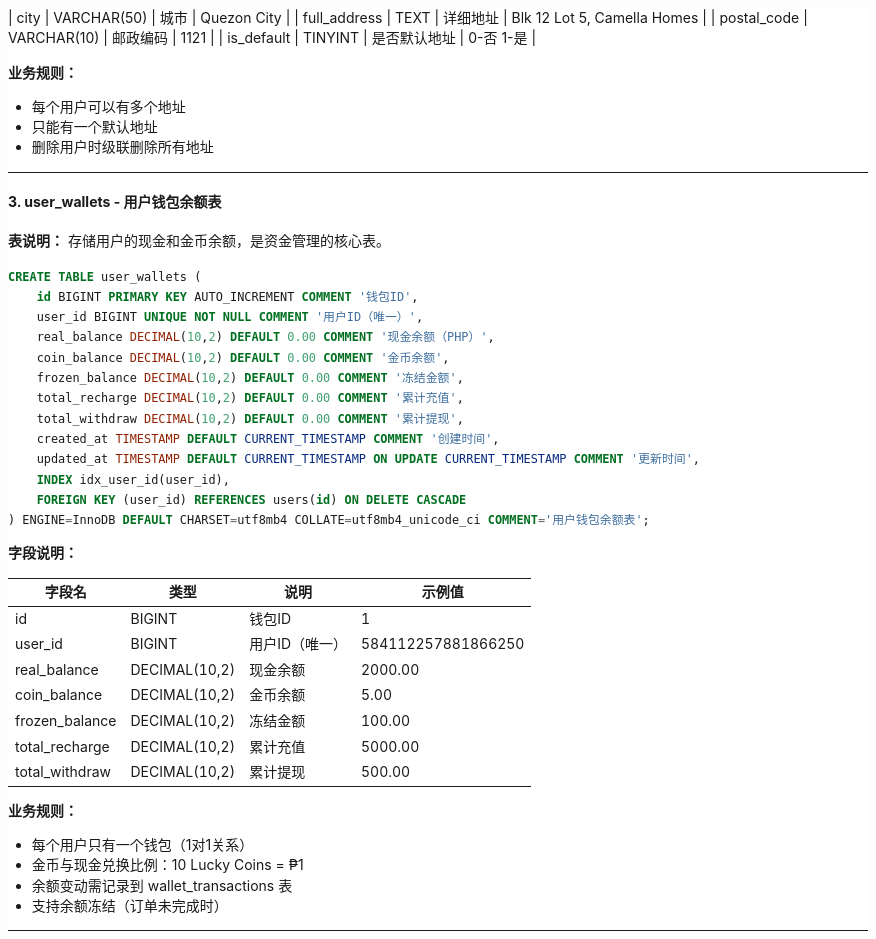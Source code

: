 | city | VARCHAR(50) | 城市 | Quezon City |
| full_address | TEXT | 详细地址 | Blk 12 Lot 5, Camella Homes |
| postal_code | VARCHAR(10) | 邮政编码 | 1121 |
| is_default | TINYINT | 是否默认地址 | 0-否 1-是 |

**业务规则：**
- 每个用户可以有多个地址
- 只能有一个默认地址
- 删除用户时级联删除所有地址

---

#### 3. user_wallets - 用户钱包余额表

**表说明：** 存储用户的现金和金币余额，是资金管理的核心表。

```sql
CREATE TABLE user_wallets (
    id BIGINT PRIMARY KEY AUTO_INCREMENT COMMENT '钱包ID',
    user_id BIGINT UNIQUE NOT NULL COMMENT '用户ID（唯一）',
    real_balance DECIMAL(10,2) DEFAULT 0.00 COMMENT '现金余额（PHP）',
    coin_balance DECIMAL(10,2) DEFAULT 0.00 COMMENT '金币余额',
    frozen_balance DECIMAL(10,2) DEFAULT 0.00 COMMENT '冻结金额',
    total_recharge DECIMAL(10,2) DEFAULT 0.00 COMMENT '累计充值',
    total_withdraw DECIMAL(10,2) DEFAULT 0.00 COMMENT '累计提现',
    created_at TIMESTAMP DEFAULT CURRENT_TIMESTAMP COMMENT '创建时间',
    updated_at TIMESTAMP DEFAULT CURRENT_TIMESTAMP ON UPDATE CURRENT_TIMESTAMP COMMENT '更新时间',
    INDEX idx_user_id(user_id),
    FOREIGN KEY (user_id) REFERENCES users(id) ON DELETE CASCADE
) ENGINE=InnoDB DEFAULT CHARSET=utf8mb4 COLLATE=utf8mb4_unicode_ci COMMENT='用户钱包余额表';
```

**字段说明：**

| 字段名 | 类型 | 说明 | 示例值 |
|--------|------|------|--------|
| id | BIGINT | 钱包ID | 1 |
| user_id | BIGINT | 用户ID（唯一） | 584112257881866250 |
| real_balance | DECIMAL(10,2) | 现金余额 | 2000.00 |
| coin_balance | DECIMAL(10,2) | 金币余额 | 5.00 |
| frozen_balance | DECIMAL(10,2) | 冻结金额 | 100.00 |
| total_recharge | DECIMAL(10,2) | 累计充值 | 5000.00 |
| total_withdraw | DECIMAL(10,2) | 累计提现 | 500.00 |

**业务规则：**
- 每个用户只有一个钱包（1对1关系）
- 金币与现金兑换比例：10 Lucky Coins = ₱1
- 余额变动需记录到 wallet_transactions 表
- 支持余额冻结（订单未完成时）

---